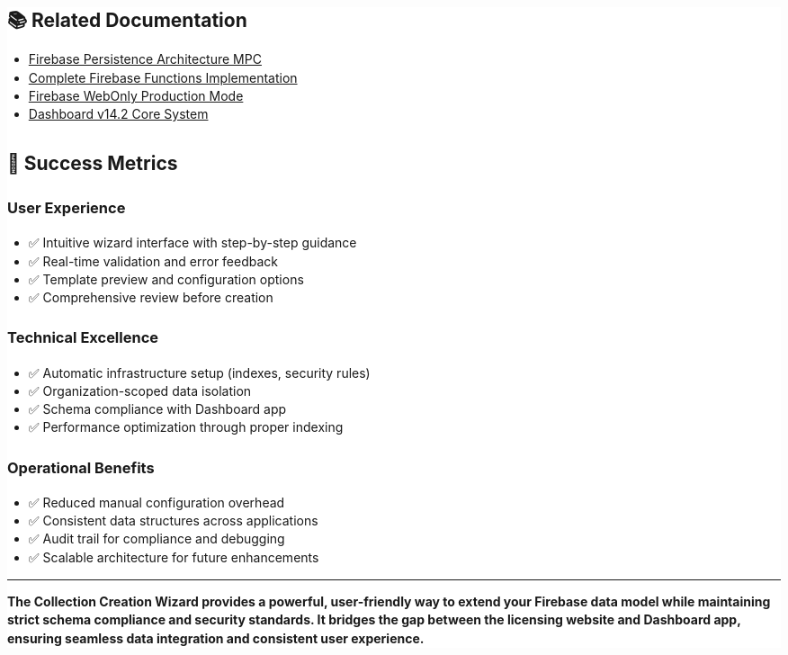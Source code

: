 ## 📚 Related Documentation

- [Firebase Persistence Architecture MPC](../shared-mpc-library/FIREBASE_PERSISTENCE_ARCHITECTURE_MPC.md)
- [Complete Firebase Functions Implementation](../shared-mpc-library/COMPLETE_FIREBASE_FUNCTIONS_IMPLEMENTATION.md)
- [Firebase WebOnly Production Mode](../shared-mpc-library/FIREBASE_WEBONLY_PRODUCTION_MODE.md)
- [Dashboard v14.2 Core System](../backbone-v14-specs/specs/dashboard-v14-2-core-system.md)

## 🎉 Success Metrics

### User Experience
- ✅ Intuitive wizard interface with step-by-step guidance
- ✅ Real-time validation and error feedback
- ✅ Template preview and configuration options
- ✅ Comprehensive review before creation

### Technical Excellence
- ✅ Automatic infrastructure setup (indexes, security rules)
- ✅ Organization-scoped data isolation
- ✅ Schema compliance with Dashboard app
- ✅ Performance optimization through proper indexing

### Operational Benefits
- ✅ Reduced manual configuration overhead
- ✅ Consistent data structures across applications
- ✅ Audit trail for compliance and debugging
- ✅ Scalable architecture for future enhancements

---

**The Collection Creation Wizard provides a powerful, user-friendly way to extend your Firebase data model while maintaining strict schema compliance and security standards. It bridges the gap between the licensing website and Dashboard app, ensuring seamless data integration and consistent user experience.**
